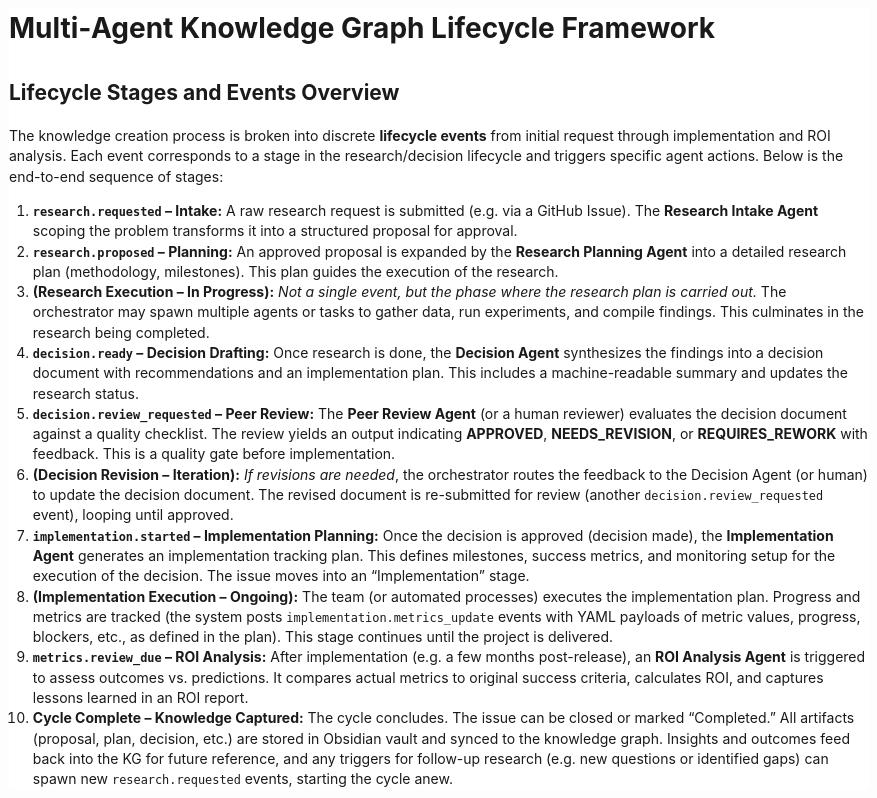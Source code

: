 # Multi‑Agent Knowledge Graph Lifecycle Framework

## Lifecycle Stages and Events Overview

The knowledge creation process is broken into discrete **lifecycle events** from
initial request through implementation and ROI analysis. Each event corresponds
to a stage in the research/decision lifecycle and triggers specific agent
actions. Below is the end-to-end sequence of stages:

1. **`research.requested` – Intake:** A raw research request is submitted (e.g.
   via a GitHub Issue). The **Research Intake Agent** scoping the problem
   transforms it into a structured proposal for approval.
2. **`research.proposed` – Planning:** An approved proposal is expanded by the
   **Research Planning Agent** into a detailed research plan (methodology,
   milestones). This plan guides the execution of the research.
3. **(Research Execution – In Progress):** _Not a single event, but the phase
   where the research plan is carried out._ The orchestrator may spawn multiple
   agents or tasks to gather data, run experiments, and compile findings. This
   culminates in the research being completed.
4. **`decision.ready` – Decision Drafting:** Once research is done, the
   **Decision Agent** synthesizes the findings into a decision document with
   recommendations and an implementation plan. This includes a machine-readable
   summary and updates the research status.
5. **`decision.review_requested` – Peer Review:** The **Peer Review Agent** (or
   a human reviewer) evaluates the decision document against a quality
   checklist. The review yields an output indicating **APPROVED**,
   **NEEDS\_REVISION**, or **REQUIRES\_REWORK** with feedback. This is a quality
   gate before implementation.
6. **(Decision Revision – Iteration):** _If revisions are needed_, the
   orchestrator routes the feedback to the Decision Agent (or human) to update
   the decision document. The revised document is re-submitted for review
   (another `decision.review_requested` event), looping until approved.
7. **`implementation.started` – Implementation Planning:** Once the decision is
   approved (decision made), the **Implementation Agent** generates an
   implementation tracking plan. This defines milestones, success metrics, and
   monitoring setup for the execution of the decision. The issue moves into an
   “Implementation” stage.
8. **(Implementation Execution – Ongoing):** The team (or automated processes)
   executes the implementation plan. Progress and metrics are tracked (the
   system posts `implementation.metrics_update` events with YAML payloads of
   metric values, progress, blockers, etc., as defined in the plan). This stage
   continues until the project is delivered.
9. **`metrics.review_due` – ROI Analysis:** After implementation (e.g. a few
   months post-release), an **ROI Analysis Agent** is triggered to assess
   outcomes vs. predictions. It compares actual metrics to original success
   criteria, calculates ROI, and captures lessons learned in an ROI report.
10. **Cycle Complete – Knowledge Captured:** The cycle concludes. The issue can
    be closed or marked “Completed.” All artifacts (proposal, plan, decision,
    etc.) are stored in Obsidian vault and synced to the knowledge graph.
    Insights and outcomes feed back into the KG for future reference, and any
    triggers for follow-up research (e.g. new questions or identified gaps) can
    spawn new `research.requested` events, starting the cycle anew.
